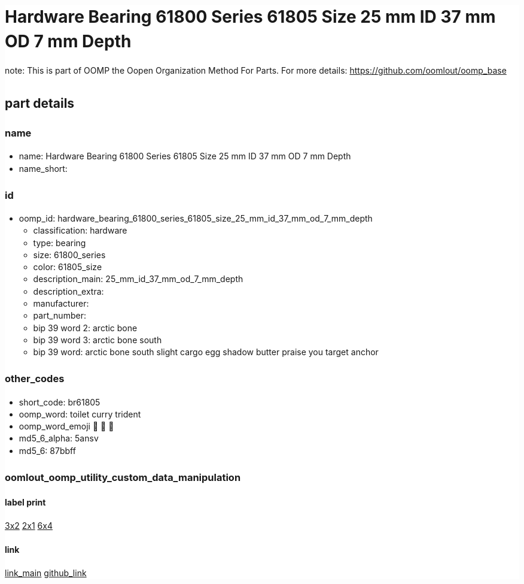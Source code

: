 # Hardware Bearing 61800 Series 61805 Size 25 mm ID 37 mm OD 7 mm Depth  

note: This is part of OOMP the Oopen Organization Method For Parts. For more details: https://github.com/oomlout/oomp_base

##  part details





### name
* name: Hardware Bearing 61800 Series 61805 Size 25 mm ID 37 mm OD 7 mm Depth
* name_short: 
### id
* oomp_id: hardware_bearing_61800_series_61805_size_25_mm_id_37_mm_od_7_mm_depth
  * classification: hardware
  * type: bearing
  * size: 61800_series
  * color: 61805_size
  * description_main: 25_mm_id_37_mm_od_7_mm_depth
  * description_extra: 
  * manufacturer: 
  * part_number: 
  * bip 39 word 2: arctic bone
  * bip 39 word 3: arctic bone south
  * bip 39 word: arctic bone south slight cargo egg shadow butter praise you target anchor

### other_codes
* short_code: br61805
* oomp_word: toilet curry trident
* oomp_word_emoji :toilet: :curry: :trident:
* md5_6_alpha: 5ansv
* md5_6: 87bbff






### oomlout_oomp_utility_custom_data_manipulation
#### label print
[3x2](http://192.168.1.245:1112/?label=oomp%205ansv)
[2x1](http://192.168.1.242:1112/?label=oomp%205ansv)
[6x4](http://192.168.1.55:1112/?label=oomp%205ansv)    

#### link

[link_main](https://github.com/oomlout/oomlout_oomp_current_version_messy/tree/main/parts/hardware_bearing_61800_series_61805_size_25_mm_id_37_mm_od_7_mm_depth) [github_link](https://github.com/oomlout/oomlout_oomp_part_src/tree/main/parts/hardware_bearing_61800_series_61805_size_25_mm_id_37_mm_od_7_mm_depth)                             
